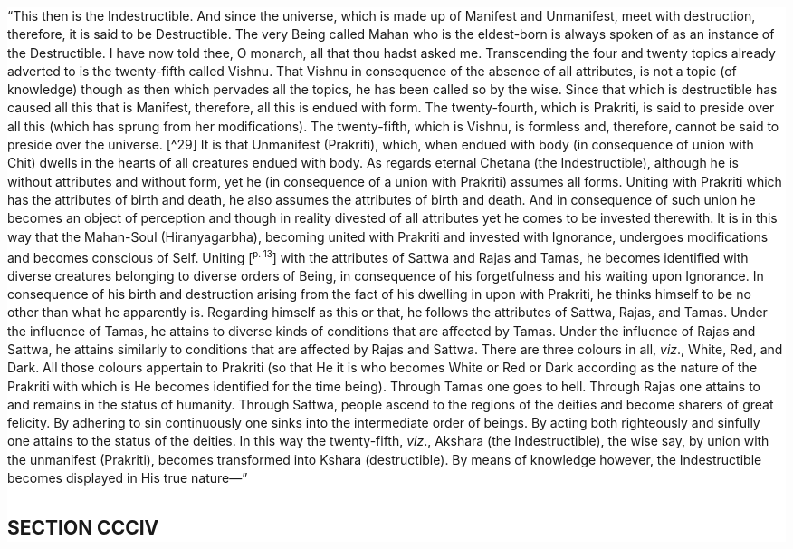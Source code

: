 “This then is the Indestructible. And since the universe, which is made up of Manifest and Unmanifest, meet with destruction, therefore, it is said to be Destructible. The very Being called Mahan who is the eldest-born is always spoken of as an instance of the Destructible. I have now told thee, O monarch, all that thou hadst asked me. Transcending the four and twenty topics already adverted to is the twenty-fifth called Vishnu. That Vishnu in consequence of the absence of all attributes, is not a topic (of knowledge) though as then which pervades all the topics, he has been called so by the wise. Since that which is destructible has caused all this that is Manifest, therefore, all this is endued with form. The twenty-fourth, which is Prakriti, is said to preside over all this (which has sprung from her modifications). The twenty-fifth, which is Vishnu, is formless and, therefore, cannot be said to preside over the universe. [^29] It is that Unmanifest (Prakriti), which, when endued with body (in consequence of union with Chit) dwells in the hearts of all creatures endued with body. As regards eternal Chetana (the Indestructible), although he is without attributes and without form, yet he (in consequence of a union with Prakriti) assumes all forms. Uniting with Prakriti which has the attributes of birth and death, he also assumes the attributes of birth and death. And in consequence of such union he becomes an object of perception and though in reality divested of all attributes yet he comes to be invested therewith. It is in this way that the Mahan-Soul (Hiranyagarbha), becoming united with Prakriti and invested with Ignorance, undergoes modifications and becomes conscious of Self. Uniting <span id="p13">[<sup><small>p. 13</small></sup>]</span> with the attributes of Sattwa and Rajas and Tamas, he becomes identified with diverse creatures belonging to diverse orders of Being, in consequence of his forgetfulness and his waiting upon Ignorance. In consequence of his birth and destruction arising from the fact of his dwelling in upon with Prakriti, he thinks himself to be no other than what he apparently is. Regarding himself as this or that, he follows the attributes of Sattwa, Rajas, and Tamas. Under the influence of Tamas, he attains to diverse kinds of conditions that are affected by Tamas. Under the influence of Rajas and Sattwa, he attains similarly to conditions that are affected by Rajas and Sattwa. There are three colours in all, _viz_., White, Red, and Dark. All those colours appertain to Prakriti (so that He it is who becomes White or Red or Dark according as the nature of the Prakriti with which is He becomes identified for the time being). Through Tamas one goes to hell. Through Rajas one attains to and remains in the status of humanity. Through Sattwa, people ascend to the regions of the deities and become sharers of great felicity. By adhering to sin continuously one sinks into the intermediate order of beings. By acting both righteously and sinfully one attains to the status of the deities. In this way the twenty-fifth, _viz_., Akshara (the Indestructible), the wise say, by union with the unmanifest (Prakriti), becomes transformed into Kshara (destructible). By means of knowledge however, the Indestructible becomes displayed in His true nature—”


## SECTION CCCIV
